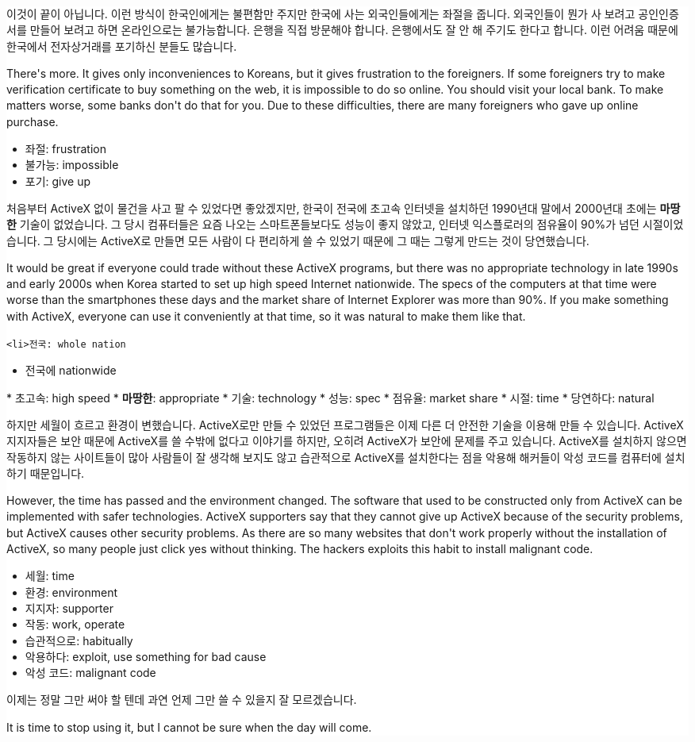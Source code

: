 이것이 끝이 아닙니다. 이런 방식이 한국인에게는 불편함만 주지만 한국에 사는 외국인들에게는 좌절을 줍니다. 외국인들이 뭔가 사 보려고 공인인증서를 만들어 보려고 하면 온라인으로는 불가능합니다. 은행을 직접 방문해야 합니다. 은행에서도 잘 안 해 주기도 한다고 합니다. 이런 어려움 때문에 한국에서 전자상거래를 포기하신 분들도 많습니다.

There's more. It gives only inconveniences to Koreans, but it gives frustration to the foreigners. If some foreigners try to make verification certificate to buy something on the web, it is impossible to do so online. You should visit your local bank. To make matters worse, some banks don't do that for you. Due to these difficulties, there are many foreigners who gave up online purchase.

* 좌절: frustration
* 불가능: impossible
* 포기: give up

처음부터 ActiveX 없이 물건을 사고 팔 수 있었다면 좋았겠지만, 한국이 전국에 초고속 인터넷을 설치하던 1990년대 말에서 2000년대 초에는 <span style="color: # ff0000;"><strong>마땅한</strong></span> 기술이 없었습니다. 그 당시 컴퓨터들은 요즘 나오는 스마트폰들보다도 성능이 좋지 않았고, 인터넷 익스플로러의 점유율이 90%가 넘던 시절이었습니다. 그 당시에는 ActiveX로 만들면 모든 사람이 다 편리하게 쓸 수 있었기 때문에 그 때는 그렇게 만드는 것이 당연했습니다.

It would be great if everyone could trade without these ActiveX programs, but there was no appropriate technology in late 1990s and early 2000s when Korea started to set up high speed Internet nationwide. The specs of the computers at that time were worse than the smartphones these days and the market share of Internet Explorer was more than 90%. If you make something with ActiveX, everyone can use it conveniently at that time, so it was natural to make them like that.

	<li>전국: whole nation

* 전국에 nationwide

</li>
* 초고속: high speed
* <span style="color: # ff0000;"><strong>마땅한</strong></span>: appropriate
* 기술: technology
* 성능: spec
* 점유율: market share
* 시절: time
* 당연하다: natural

하지만 세월이 흐르고 환경이 변했습니다. ActiveX로만 만들 수 있었던 프로그램들은 이제 다른 더 안전한 기술을 이용해 만들 수 있습니다. ActiveX 지지자들은 보안 때문에 ActiveX를 쓸 수밖에 없다고 이야기를 하지만, 오히려 ActiveX가 보안에 문제를 주고 있습니다. ActiveX를 설치하지 않으면 작동하지 않는 사이트들이 많아 사람들이 잘 생각해 보지도 않고 습관적으로 ActiveX를 설치한다는 점을 악용해 해커들이 악성 코드를 컴퓨터에 설치하기 때문입니다.

However, the time has passed and the environment changed. The software that used to be constructed only from ActiveX can be implemented with safer technologies. ActiveX supporters say that they cannot give up ActiveX because of the security problems, but ActiveX causes other security problems. As there are so many websites that don't work properly without the installation of ActiveX, so many people just click yes without thinking. The hackers exploits this habit to install malignant code.

* 세월: time
* 환경: environment
* 지지자: supporter
* 작동: work, operate
* 습관적으로: habitually
* 악용하다: exploit, use something for bad cause
* 악성 코드: malignant code

이제는 정말 그만 써야 할 텐데 과연 언제 그만 쓸 수 있을지 잘 모르겠습니다.

It is time to stop using it, but I cannot be sure when the day will come.
